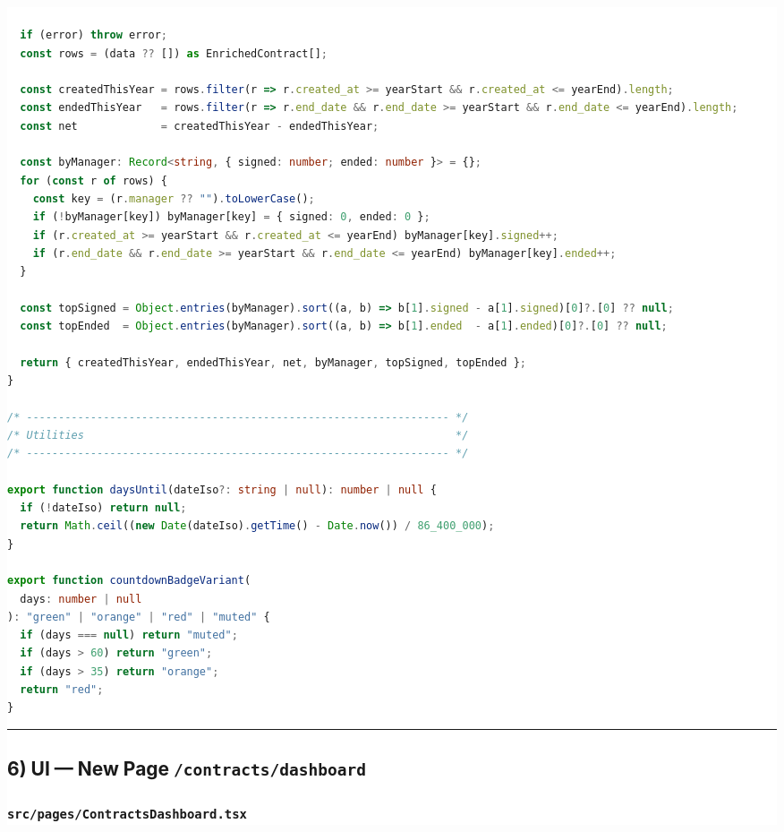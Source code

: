 ```ts

  if (error) throw error;
  const rows = (data ?? []) as EnrichedContract[];

  const createdThisYear = rows.filter(r => r.created_at >= yearStart && r.created_at <= yearEnd).length;
  const endedThisYear   = rows.filter(r => r.end_date && r.end_date >= yearStart && r.end_date <= yearEnd).length;
  const net             = createdThisYear - endedThisYear;

  const byManager: Record<string, { signed: number; ended: number }> = {};
  for (const r of rows) {
    const key = (r.manager ?? "").toLowerCase();
    if (!byManager[key]) byManager[key] = { signed: 0, ended: 0 };
    if (r.created_at >= yearStart && r.created_at <= yearEnd) byManager[key].signed++;
    if (r.end_date && r.end_date >= yearStart && r.end_date <= yearEnd) byManager[key].ended++;
  }

  const topSigned = Object.entries(byManager).sort((a, b) => b[1].signed - a[1].signed)[0]?.[0] ?? null;
  const topEnded  = Object.entries(byManager).sort((a, b) => b[1].ended  - a[1].ended)[0]?.[0] ?? null;

  return { createdThisYear, endedThisYear, net, byManager, topSigned, topEnded };
}

/* ------------------------------------------------------------------ */
/* Utilities                                                          */
/* ------------------------------------------------------------------ */

export function daysUntil(dateIso?: string | null): number | null {
  if (!dateIso) return null;
  return Math.ceil((new Date(dateIso).getTime() - Date.now()) / 86_400_000);
}

export function countdownBadgeVariant(
  days: number | null
): "green" | "orange" | "red" | "muted" {
  if (days === null) return "muted";
  if (days > 60) return "green";
  if (days > 35) return "orange";
  return "red";
}
```

---

## 6) UI — New Page **`/contracts/dashboard`**

### `src/pages/ContractsDashboard.tsx`
